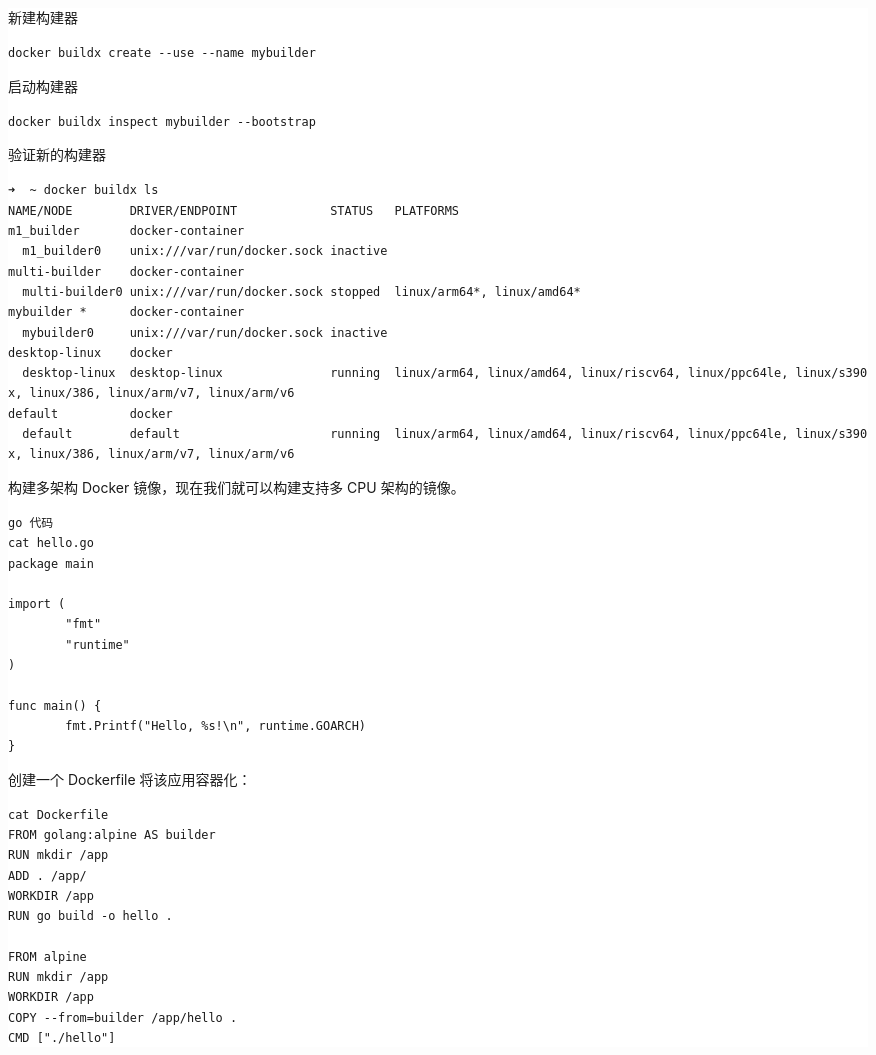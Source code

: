 新建构建器
```
docker buildx create --use --name mybuilder
```

启动构建器
```
docker buildx inspect mybuilder --bootstrap
```

验证新的构建器
```
➜  ~ docker buildx ls
NAME/NODE        DRIVER/ENDPOINT             STATUS   PLATFORMS
m1_builder       docker-container
  m1_builder0    unix:///var/run/docker.sock inactive
multi-builder    docker-container
  multi-builder0 unix:///var/run/docker.sock stopped  linux/arm64*, linux/amd64*
mybuilder *      docker-container
  mybuilder0     unix:///var/run/docker.sock inactive
desktop-linux    docker
  desktop-linux  desktop-linux               running  linux/arm64, linux/amd64, linux/riscv64, linux/ppc64le, linux/s390x, linux/386, linux/arm/v7, linux/arm/v6
default          docker
  default        default                     running  linux/arm64, linux/amd64, linux/riscv64, linux/ppc64le, linux/s390x, linux/386, linux/arm/v7, linux/arm/v6
```
构建多架构 Docker 镜像，现在我们就可以构建支持多 CPU 架构的镜像。
```
go 代码
cat hello.go
package main
 
import (
        "fmt"
        "runtime"
)
 
func main() {
        fmt.Printf("Hello, %s!\n", runtime.GOARCH)
}
```
创建一个 Dockerfile 将该应用容器化：
```
cat Dockerfile
FROM golang:alpine AS builder
RUN mkdir /app
ADD . /app/
WORKDIR /app
RUN go build -o hello .
 
FROM alpine
RUN mkdir /app
WORKDIR /app
COPY --from=builder /app/hello .
CMD ["./hello"]
```
